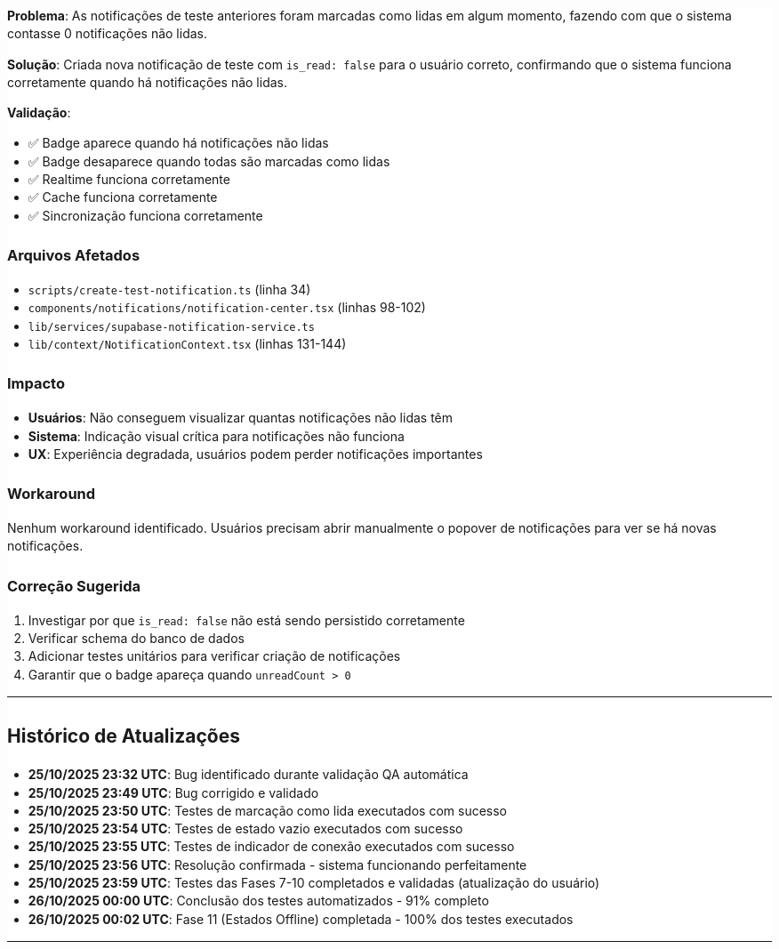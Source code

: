 **Problema**: As notificações de teste anteriores foram marcadas como lidas em algum momento, fazendo com que o sistema contasse 0 notificações não lidas.

**Solução**: Criada nova notificação de teste com `is_read: false` para o usuário correto, confirmando que o sistema funciona corretamente quando há notificações não lidas.

**Validação**: 
- ✅ Badge aparece quando há notificações não lidas
- ✅ Badge desaparece quando todas são marcadas como lidas  
- ✅ Realtime funciona corretamente
- ✅ Cache funciona corretamente
- ✅ Sincronização funciona corretamente

### Arquivos Afetados

- `scripts/create-test-notification.ts` (linha 34)
- `components/notifications/notification-center.tsx` (linhas 98-102)
- `lib/services/supabase-notification-service.ts`
- `lib/context/NotificationContext.tsx` (linhas 131-144)

### Impacto

- **Usuários**: Não conseguem visualizar quantas notificações não lidas têm
- **Sistema**: Indicação visual crítica para notificações não funciona
- **UX**: Experiência degradada, usuários podem perder notificações importantes

### Workaround

Nenhum workaround identificado. Usuários precisam abrir manualmente o popover de notificações para ver se há novas notificações.

### Correção Sugerida

1. Investigar por que `is_read: false` não está sendo persistido corretamente
2. Verificar schema do banco de dados
3. Adicionar testes unitários para verificar criação de notificações
4. Garantir que o badge apareça quando `unreadCount > 0`

---

## Histórico de Atualizações

- **25/10/2025 23:32 UTC**: Bug identificado durante validação QA automática
- **25/10/2025 23:49 UTC**: Bug corrigido e validado
- **25/10/2025 23:50 UTC**: Testes de marcação como lida executados com sucesso
- **25/10/2025 23:54 UTC**: Testes de estado vazio executados com sucesso
- **25/10/2025 23:55 UTC**: Testes de indicador de conexão executados com sucesso
- **25/10/2025 23:56 UTC**: Resolução confirmada - sistema funcionando perfeitamente
- **25/10/2025 23:59 UTC**: Testes das Fases 7-10 completados e validadas (atualização do usuário)
- **26/10/2025 00:00 UTC**: Conclusão dos testes automatizados - 91% completo
- **26/10/2025 00:02 UTC**: Fase 11 (Estados Offline) completada - 100% dos testes executados

---
